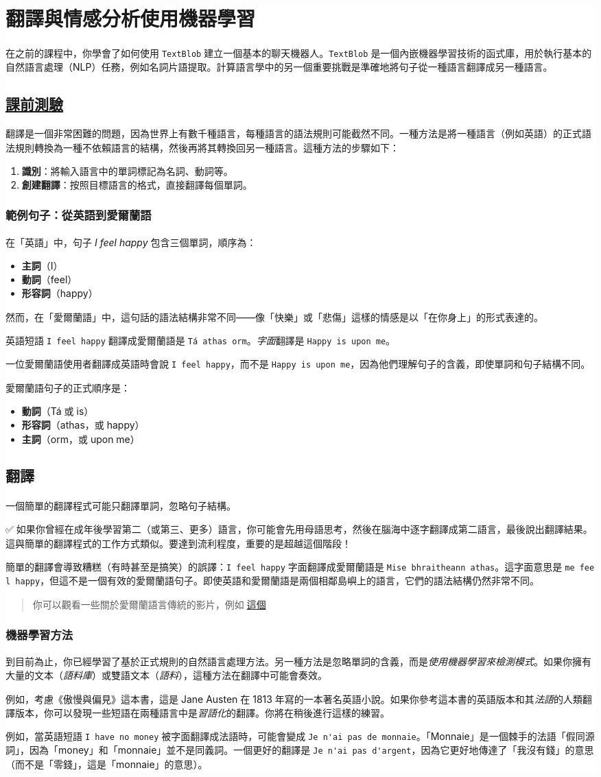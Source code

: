 
# 翻譯與情感分析使用機器學習

在之前的課程中，你學會了如何使用 `TextBlob` 建立一個基本的聊天機器人。`TextBlob` 是一個內嵌機器學習技術的函式庫，用於執行基本的自然語言處理（NLP）任務，例如名詞片語提取。計算語言學中的另一個重要挑戰是準確地將句子從一種語言翻譯成另一種語言。

## [課前測驗](https://ff-quizzes.netlify.app/en/ml/)

翻譯是一個非常困難的問題，因為世界上有數千種語言，每種語言的語法規則可能截然不同。一種方法是將一種語言（例如英語）的正式語法規則轉換為一種不依賴語言的結構，然後再將其轉換回另一種語言。這種方法的步驟如下：

1. **識別**：將輸入語言中的單詞標記為名詞、動詞等。
2. **創建翻譯**：按照目標語言的格式，直接翻譯每個單詞。

### 範例句子：從英語到愛爾蘭語

在「英語」中，句子 _I feel happy_ 包含三個單詞，順序為：

- **主詞**（I）
- **動詞**（feel）
- **形容詞**（happy）

然而，在「愛爾蘭語」中，這句話的語法結構非常不同——像「快樂」或「悲傷」這樣的情感是以「在你身上」的形式表達的。

英語短語 `I feel happy` 翻譯成愛爾蘭語是 `Tá athas orm`。*字面*翻譯是 `Happy is upon me`。

一位愛爾蘭語使用者翻譯成英語時會說 `I feel happy`，而不是 `Happy is upon me`，因為他們理解句子的含義，即使單詞和句子結構不同。

愛爾蘭語句子的正式順序是：

- **動詞**（Tá 或 is）
- **形容詞**（athas，或 happy）
- **主詞**（orm，或 upon me）

## 翻譯

一個簡單的翻譯程式可能只翻譯單詞，忽略句子結構。

✅ 如果你曾經在成年後學習第二（或第三、更多）語言，你可能會先用母語思考，然後在腦海中逐字翻譯成第二語言，最後說出翻譯結果。這與簡單的翻譯程式的工作方式類似。要達到流利程度，重要的是超越這個階段！

簡單的翻譯會導致糟糕（有時甚至是搞笑）的誤譯：`I feel happy` 字面翻譯成愛爾蘭語是 `Mise bhraitheann athas`。這字面意思是 `me feel happy`，但這不是一個有效的愛爾蘭語句子。即使英語和愛爾蘭語是兩個相鄰島嶼上的語言，它們的語法結構仍然非常不同。

> 你可以觀看一些關於愛爾蘭語言傳統的影片，例如 [這個](https://www.youtube.com/watch?v=mRIaLSdRMMs)

### 機器學習方法

到目前為止，你已經學習了基於正式規則的自然語言處理方法。另一種方法是忽略單詞的含義，而是*使用機器學習來檢測模式*。如果你擁有大量的文本（*語料庫*）或雙語文本（*語料*），這種方法在翻譯中可能會奏效。

例如，考慮《傲慢與偏見》這本書，這是 Jane Austen 在 1813 年寫的一本著名英語小說。如果你參考這本書的英語版本和其*法語*的人類翻譯版本，你可以發現一些短語在兩種語言中是*習語化*的翻譯。你將在稍後進行這樣的練習。

例如，當英語短語 `I have no money` 被字面翻譯成法語時，可能會變成 `Je n'ai pas de monnaie`。「Monnaie」是一個棘手的法語「假同源詞」，因為「money」和「monnaie」並不是同義詞。一個更好的翻譯是 `Je n'ai pas d'argent`，因為它更好地傳達了「我沒有錢」的意思（而不是「零錢」，這是「monnaie」的意思）。
